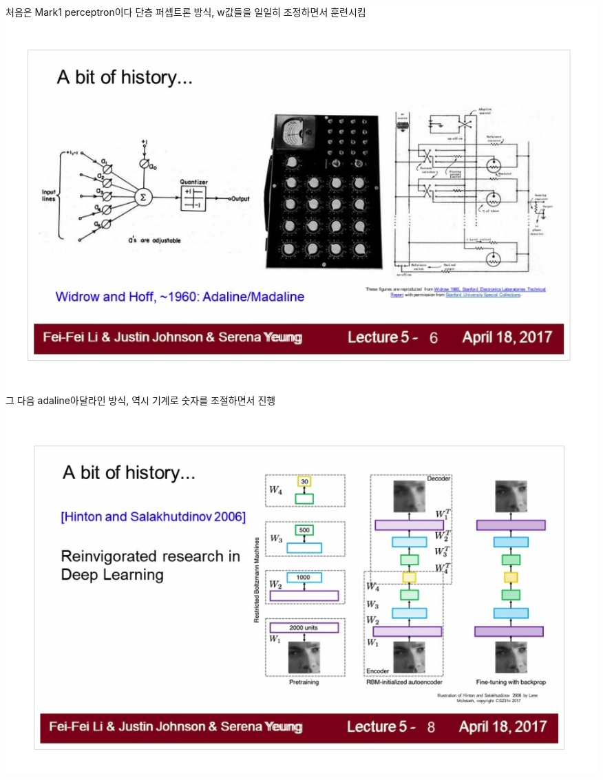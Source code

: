 처음은 Mark1 perceptron이다 단층 퍼셉트론 방식, w값들을 일일히 조정하면서 훈련시킴

![스크린샷 2023-03-13 오후 1.26.47.png](CS231n%20Lec5%20Convolutional%20Neural%20Networks%20b24a451b3296488995970d0a99b80c30/%25E1%2584%2589%25E1%2585%25B3%25E1%2584%258F%25E1%2585%25B3%25E1%2584%2585%25E1%2585%25B5%25E1%2586%25AB%25E1%2584%2589%25E1%2585%25A3%25E1%2586%25BA_2023-03-13_%25E1%2584%258B%25E1%2585%25A9%25E1%2584%2592%25E1%2585%25AE_1.26.47.png)

그 다음 adaline아달라인 방식, 역시 기계로 숫자를 조절하면서 진행

![스크린샷 2023-03-13 오후 1.27.30.png](CS231n%20Lec5%20Convolutional%20Neural%20Networks%20b24a451b3296488995970d0a99b80c30/%25E1%2584%2589%25E1%2585%25B3%25E1%2584%258F%25E1%2585%25B3%25E1%2584%2585%25E1%2585%25B5%25E1%2586%25AB%25E1%2584%2589%25E1%2585%25A3%25E1%2586%25BA_2023-03-13_%25E1%2584%258B%25E1%2585%25A9%25E1%2584%2592%25E1%2585%25AE_1.27.30.png)
